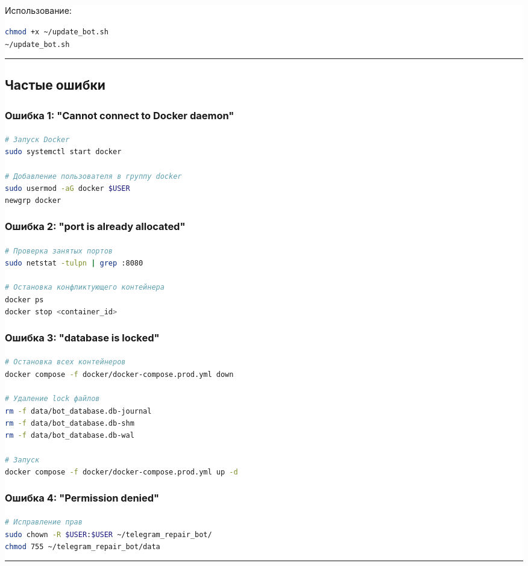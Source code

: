 Использование:

```bash
chmod +x ~/update_bot.sh
~/update_bot.sh
```

---

## Частые ошибки

### Ошибка 1: "Cannot connect to Docker daemon"

```bash
# Запуск Docker
sudo systemctl start docker

# Добавление пользователя в группу docker
sudo usermod -aG docker $USER
newgrp docker
```

### Ошибка 2: "port is already allocated"

```bash
# Проверка занятых портов
sudo netstat -tulpn | grep :8080

# Остановка конфликтующего контейнера
docker ps
docker stop <container_id>
```

### Ошибка 3: "database is locked"

```bash
# Остановка всех контейнеров
docker compose -f docker/docker-compose.prod.yml down

# Удаление lock файлов
rm -f data/bot_database.db-journal
rm -f data/bot_database.db-shm
rm -f data/bot_database.db-wal

# Запуск
docker compose -f docker/docker-compose.prod.yml up -d
```

### Ошибка 4: "Permission denied"

```bash
# Исправление прав
sudo chown -R $USER:$USER ~/telegram_repair_bot/
chmod 755 ~/telegram_repair_bot/data
```

---